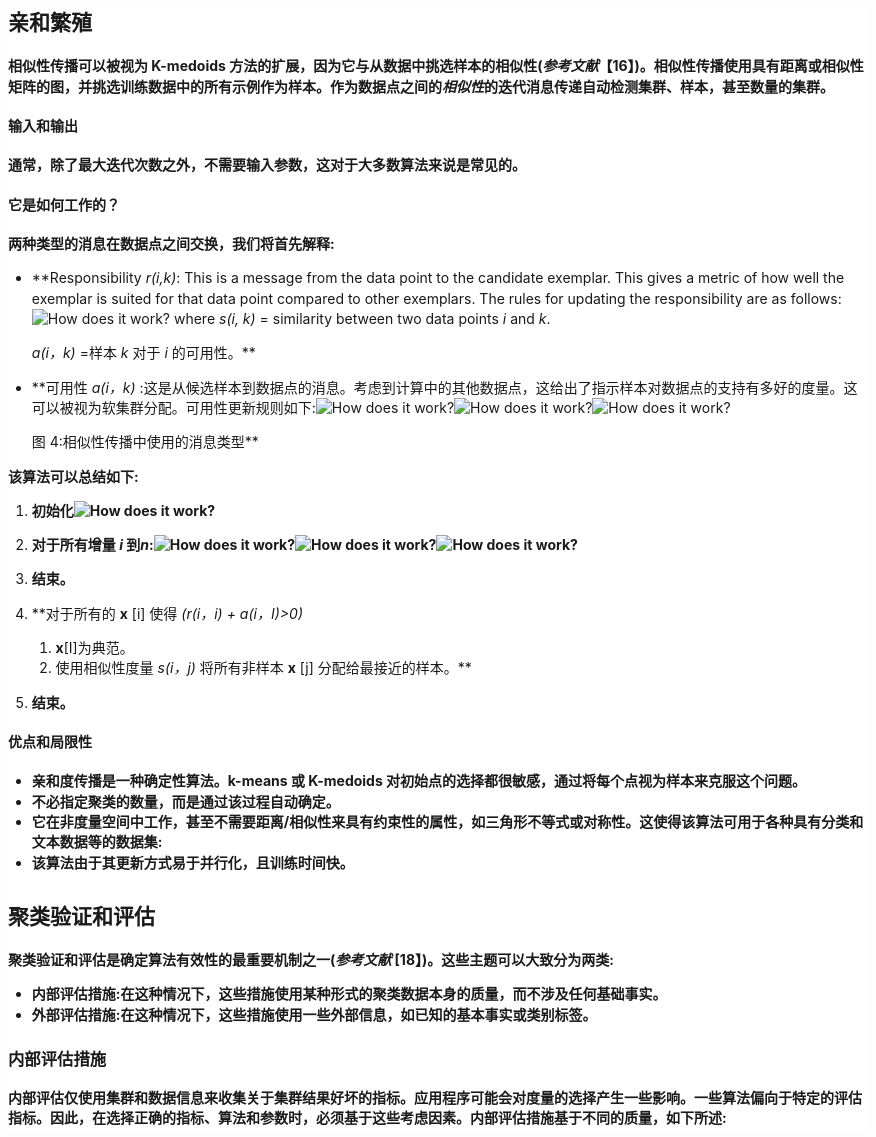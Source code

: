 ## **亲和繁殖**

**相似性传播可以被视为 K-medoids 方法的扩展，因为它与从数据中挑选样本的相似性(*参考文献*【16】)。相似性传播使用具有距离或相似性矩阵的图，并挑选训练数据中的所有示例作为样本。作为数据点之间的*相似性*的迭代消息传递自动检测集群、样本，甚至数量的集群。**

#### **输入和输出**

**通常，除了最大迭代次数之外，不需要输入参数，这对于大多数算法来说是常见的。**

#### **它是如何工作的？**

**两种类型的消息在数据点之间交换，我们将首先解释:**

*   **Responsibility *r(i,k)*: This is a message from the data point to the candidate exemplar. This gives a metric of how well the exemplar is suited for that data point compared to other exemplars. The rules for updating the responsibility are as follows: ![How does it work?](graphics/B05137_03_102.jpg) where *s(i, k)* = similarity between two data points *i* and *k*.

    *a(i，k)* =样本 *k* 对于 *i* 的可用性。** 
*   **可用性 *a(i，k)* :这是从候选样本到数据点的消息。考虑到计算中的其他数据点，这给出了指示样本对数据点的支持有多好的度量。这可以被视为软集群分配。可用性更新规则如下:![How does it work?](graphics/B05137_03_109.jpg)![How does it work?](graphics/B05137_03_110.jpg)![How does it work?](graphics/B05137_03_111.jpg)

    图 4:相似性传播中使用的消息类型** 

**该算法可以总结如下:**

1.  **初始化![How does it work?](graphics/B05137_03_216.jpg)**
2.  **对于所有增量 *i* 到*n*:![How does it work?](graphics/B05137_03_217.jpg)![How does it work?](graphics/B05137_03_218.jpg)![How does it work?](graphics/B05137_03_219.jpg)**
3.  **结束。**
4.  **对于所有的 **x** [i] 使得 *(r(i，i) + a(i，I)>0)*

    1.  **x**[I]为典范。
    2.  使用相似性度量 *s(i，j)* 将所有非样本 **x** [j] 分配给最接近的样本。** 
5.  **结束。**

#### **优点和局限性**

*   **亲和度传播是一种确定性算法。k-means 或 K-medoids 对初始点的选择都很敏感，通过将每个点视为样本来克服这个问题。**
*   **不必指定聚类的数量，而是通过该过程自动确定。**
*   **它在非度量空间中工作，甚至不需要距离/相似性来具有约束性的属性，如三角形不等式或对称性。这使得该算法可用于各种具有分类和文本数据等的数据集:**
*   **该算法由于其更新方式易于并行化，且训练时间快。**

## **聚类验证和评估**

**聚类验证和评估是确定算法有效性的最重要机制之一(*参考文献* [18】)。这些主题可以大致分为两类:**

*   ****内部评估措施**:在这种情况下，这些措施使用某种形式的聚类数据本身的质量，而不涉及任何基础事实。**
*   ****外部评估措施**:在这种情况下，这些措施使用一些外部信息，如已知的基本事实或类别标签。**

### **内部评估措施**

**内部评估仅使用集群和数据信息来收集关于集群结果好坏的指标。应用程序可能会对度量的选择产生一些影响。一些算法偏向于特定的评估指标。因此，在选择正确的指标、算法和参数时，必须基于这些考虑因素。内部评估措施基于不同的质量，如下所述:**
